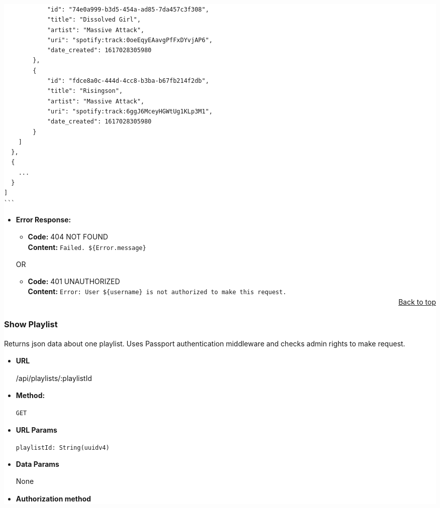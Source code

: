                 "id": "74e0a999-b3d5-454a-ad85-7da457c3f308",
                "title": "Dissolved Girl",
                "artist": "Massive Attack",
                "uri": "spotify:track:0oeEqyEAavgPfFxDYvjAP6",
                "date_created": 1617028305980
            },
            {
                "id": "fdce8a0c-444d-4cc8-b3ba-b67fb214f2db",
                "title": "Risingson",
                "artist": "Massive Attack",
                "uri": "spotify:track:6ggJ6MceyHGWtUg1KLp3M1",
                "date_created": 1617028305980
            }
        ]
      },
      {
        ...
      }
    ]
    ```
 
* **Error Response:**

  * **Code:** 404 NOT FOUND <br />
    **Content:** `Failed. ${Error.message}`

  OR 

  * **Code:** 401 UNAUTHORIZED <br />
    **Content:** `Error: User ${username} is not authorized to make this request.`

  <div align="right">
    <a href="#table-of-contents">Back to top</a>
 </div>

### Show Playlist

  Returns json data about one playlist. Uses Passport authentication middleware and checks admin rights to make request. 

* **URL**

  /api/playlists/:playlistId

* **Method:**

  `GET`
  
* **URL Params**

  `playlistId: String(uuidv4)`

* **Data Params**

  None

* **Authorization method**
